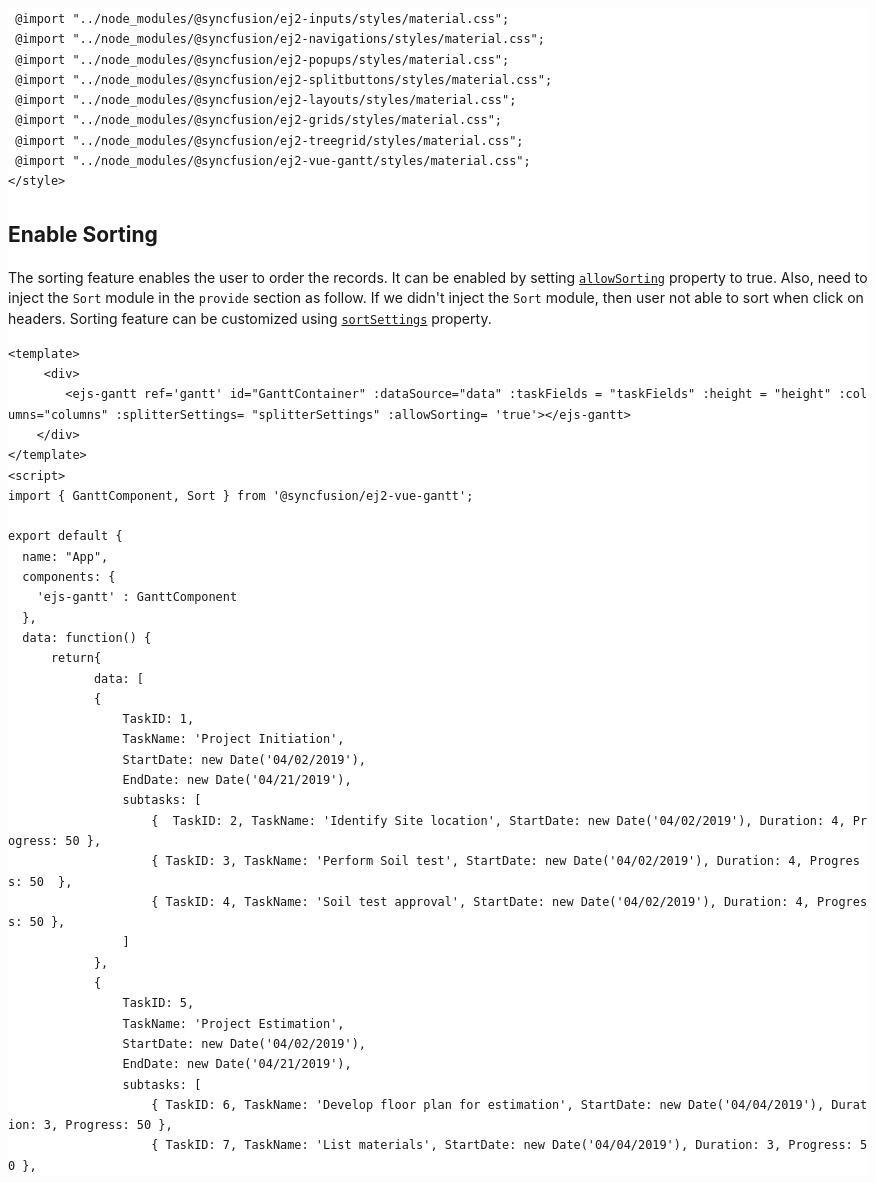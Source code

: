 ```
 @import "../node_modules/@syncfusion/ej2-inputs/styles/material.css";
 @import "../node_modules/@syncfusion/ej2-navigations/styles/material.css";
 @import "../node_modules/@syncfusion/ej2-popups/styles/material.css";
 @import "../node_modules/@syncfusion/ej2-splitbuttons/styles/material.css";
 @import "../node_modules/@syncfusion/ej2-layouts/styles/material.css";
 @import "../node_modules/@syncfusion/ej2-grids/styles/material.css";
 @import "../node_modules/@syncfusion/ej2-treegrid/styles/material.css";
 @import "../node_modules/@syncfusion/ej2-vue-gantt/styles/material.css";
</style>

```

## Enable Sorting

The sorting feature enables the user to order the records. It can be enabled by setting [`allowSorting`](https://ej2.syncfusion.com/vue/documentation/api/gantt/#allowsorting) property to true. Also, need to inject the `Sort` module in the `provide` section as follow. If we didn't inject the `Sort` module, then user not able to sort when click on headers. Sorting feature can be customized using [`sortSettings`](https://ej2.syncfusion.com/vue/documentation/api/gantt/sortSettings) property.

```
<template>
     <div>
        <ejs-gantt ref='gantt' id="GanttContainer" :dataSource="data" :taskFields = "taskFields" :height = "height" :columns="columns" :splitterSettings= "splitterSettings" :allowSorting= 'true'></ejs-gantt>
    </div>
</template>
<script>
import { GanttComponent, Sort } from '@syncfusion/ej2-vue-gantt';

export default {
  name: "App",
  components: {
    'ejs-gantt' : GanttComponent
  },
  data: function() {
      return{
            data: [
            {
                TaskID: 1,
                TaskName: 'Project Initiation',
                StartDate: new Date('04/02/2019'),
                EndDate: new Date('04/21/2019'),
                subtasks: [
                    {  TaskID: 2, TaskName: 'Identify Site location', StartDate: new Date('04/02/2019'), Duration: 4, Progress: 50 },
                    { TaskID: 3, TaskName: 'Perform Soil test', StartDate: new Date('04/02/2019'), Duration: 4, Progress: 50  },
                    { TaskID: 4, TaskName: 'Soil test approval', StartDate: new Date('04/02/2019'), Duration: 4, Progress: 50 },
                ]
            },
            {
                TaskID: 5,
                TaskName: 'Project Estimation',
                StartDate: new Date('04/02/2019'),
                EndDate: new Date('04/21/2019'),
                subtasks: [
                    { TaskID: 6, TaskName: 'Develop floor plan for estimation', StartDate: new Date('04/04/2019'), Duration: 3, Progress: 50 },
                    { TaskID: 7, TaskName: 'List materials', StartDate: new Date('04/04/2019'), Duration: 3, Progress: 50 },
```